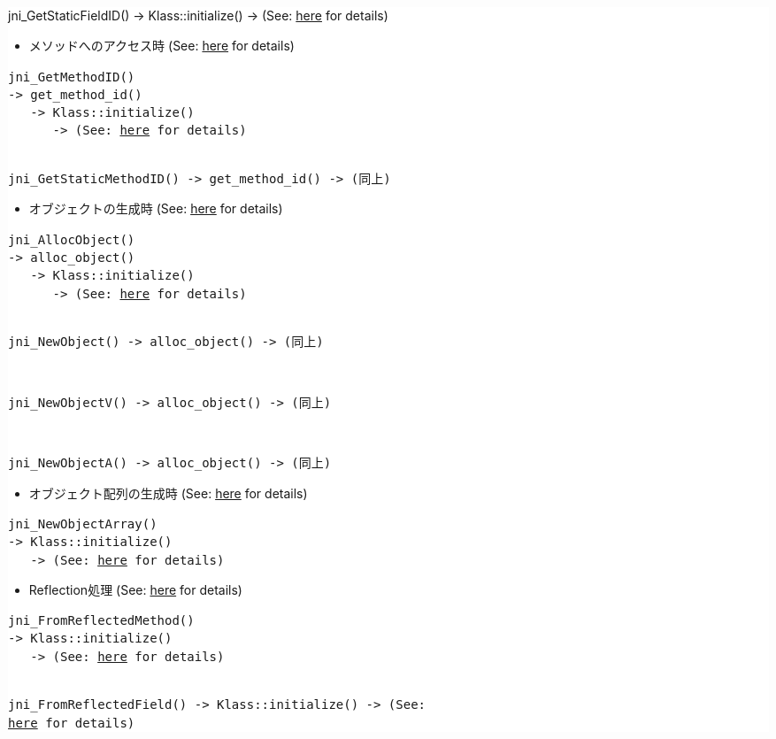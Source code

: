 jni_GetStaticFieldID()
-&gt; Klass::initialize()
   -&gt; (See: <a href="no9AAGw84F.html">here</a> for details)
</pre></div>

* メソッドへのアクセス時 (See: [here](no3059-0k.html) for details)

<div class="flow-abst"><pre>
jni_GetMethodID()
-&gt; get_method_id()
   -&gt; Klass::initialize()
      -&gt; (See: <a href="no9AAGw84F.html">here</a> for details)

jni_GetStaticMethodID()
-&gt; get_method_id()
   -&gt; (同上)
</pre></div>

* オブジェクトの生成時 (See: [here](no2935TLm.html) for details)

<div class="flow-abst"><pre>
jni_AllocObject()
-&gt; alloc_object()
   -&gt; Klass::initialize()
      -&gt; (See: <a href="no9AAGw84F.html">here</a> for details)

jni_NewObject()
-&gt; alloc_object()
   -&gt; (同上)

jni_NewObjectV()
-&gt; alloc_object()
   -&gt; (同上)

jni_NewObjectA()
-&gt; alloc_object()
   -&gt; (同上)
</pre></div>

* オブジェクト配列の生成時 (See: [here](noj4FhtQM1.html) for details)

<div class="flow-abst"><pre>
jni_NewObjectArray()
-&gt; Klass::initialize()
   -&gt; (See: <a href="no9AAGw84F.html">here</a> for details)
</pre></div>

* Reflection処理 (See: [here](nodj-PTmlM.html) for details)

<div class="flow-abst"><pre>
jni_FromReflectedMethod()
-&gt; Klass::initialize()
   -&gt; (See: <a href="no9AAGw84F.html">here</a> for details)

jni_FromReflectedField()
-&gt; Klass::initialize()
   -&gt; (See: <a href="no9AAGw84F.html">here</a> for details)
</pre></div>
